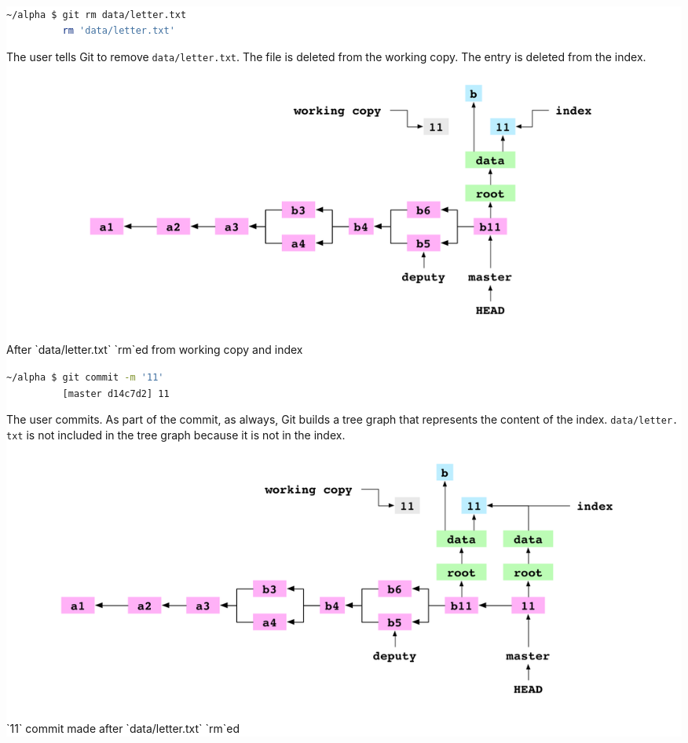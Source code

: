 ```bash
~/alpha $ git rm data/letter.txt
          rm 'data/letter.txt'
```

The user tells Git to remove `data/letter.txt`.  The file is deleted from the working copy. The entry is deleted from the index.

![After `data/letter.txt` `rm`ed from working copy and index](/images/git-from-the-inside-out/24-b11-letter-removed-from-wc-and-index.png)
<div class="image-caption">After `data/letter.txt` `rm`ed from working copy and index</div>

```bash
~/alpha $ git commit -m '11'
          [master d14c7d2] 11
```

The user commits. As part of the commit, as always, Git builds a tree graph that represents the content of the index. `data/letter.txt` is not included in the tree graph because it is not in the index.

![`11` commit made after `data/letter.txt` `rm`ed](/images/git-from-the-inside-out/25-11.png)
<div class="image-caption">`11` commit made after `data/letter.txt` `rm`ed</div>


[^1]: In this case, the hash is longer than the original content. But, all pieces of content longer than the number of characters in a hash will be expressed more concisely than the original.
[^2]: There is a chance that two different pieces of content will hash to the same value. But this chance [is low](http://crypto.stackexchange.com/a/2584).
[^3]: `git prune` deletes all objects that cannot be reached from a ref. If the user runs this command, they may lose content.
[^4]: `git stash` stores all the differences between the working copy and the `HEAD` commit in a safe place. They can be retrieved later.
[^5]: The `rebase` command can be used to add, edit and delete commits in the history.